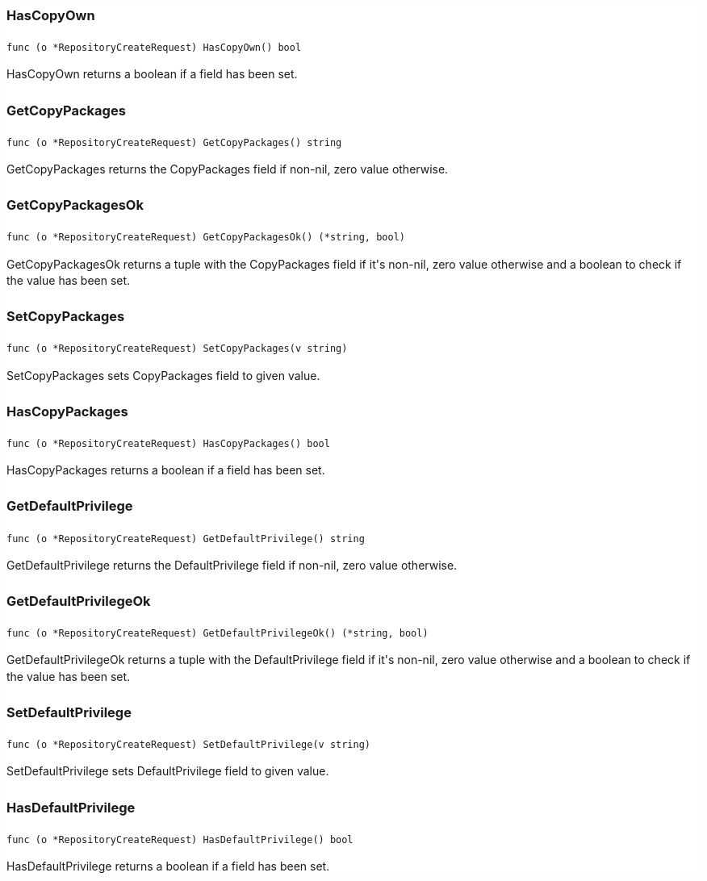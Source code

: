 ### HasCopyOwn

`func (o *RepositoryCreateRequest) HasCopyOwn() bool`

HasCopyOwn returns a boolean if a field has been set.

### GetCopyPackages

`func (o *RepositoryCreateRequest) GetCopyPackages() string`

GetCopyPackages returns the CopyPackages field if non-nil, zero value otherwise.

### GetCopyPackagesOk

`func (o *RepositoryCreateRequest) GetCopyPackagesOk() (*string, bool)`

GetCopyPackagesOk returns a tuple with the CopyPackages field if it's non-nil, zero value otherwise
and a boolean to check if the value has been set.

### SetCopyPackages

`func (o *RepositoryCreateRequest) SetCopyPackages(v string)`

SetCopyPackages sets CopyPackages field to given value.

### HasCopyPackages

`func (o *RepositoryCreateRequest) HasCopyPackages() bool`

HasCopyPackages returns a boolean if a field has been set.

### GetDefaultPrivilege

`func (o *RepositoryCreateRequest) GetDefaultPrivilege() string`

GetDefaultPrivilege returns the DefaultPrivilege field if non-nil, zero value otherwise.

### GetDefaultPrivilegeOk

`func (o *RepositoryCreateRequest) GetDefaultPrivilegeOk() (*string, bool)`

GetDefaultPrivilegeOk returns a tuple with the DefaultPrivilege field if it's non-nil, zero value otherwise
and a boolean to check if the value has been set.

### SetDefaultPrivilege

`func (o *RepositoryCreateRequest) SetDefaultPrivilege(v string)`

SetDefaultPrivilege sets DefaultPrivilege field to given value.

### HasDefaultPrivilege

`func (o *RepositoryCreateRequest) HasDefaultPrivilege() bool`

HasDefaultPrivilege returns a boolean if a field has been set.
